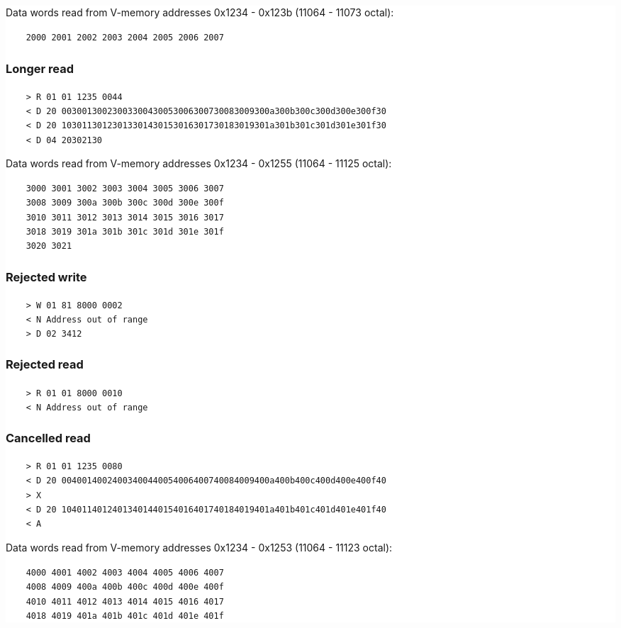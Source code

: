 Data words read from V-memory addresses 0x1234 - 0x123b (11064 - 11073 octal):

```
    2000 2001 2002 2003 2004 2005 2006 2007
```

### Longer read

```
    > R 01 01 1235 0044
    < D 20 00300130023003300430053006300730083009300a300b300c300d300e300f30
    < D 20 10301130123013301430153016301730183019301a301b301c301d301e301f30
    < D 04 20302130
```

Data words read from V-memory addresses 0x1234 - 0x1255 (11064 - 11125 octal):

```
    3000 3001 3002 3003 3004 3005 3006 3007
    3008 3009 300a 300b 300c 300d 300e 300f
    3010 3011 3012 3013 3014 3015 3016 3017
    3018 3019 301a 301b 301c 301d 301e 301f
    3020 3021
```

### Rejected write

```
    > W 01 81 8000 0002
    < N Address out of range
    > D 02 3412
```

### Rejected read

```
    > R 01 01 8000 0010
    < N Address out of range
```

### Cancelled read

```
    > R 01 01 1235 0080
    < D 20 00400140024003400440054006400740084009400a400b400c400d400e400f40
    > X
    < D 20 10401140124013401440154016401740184019401a401b401c401d401e401f40
    < A
```

Data words read from V-memory addresses 0x1234 - 0x1253 (11064 - 11123 octal):

```
    4000 4001 4002 4003 4004 4005 4006 4007
    4008 4009 400a 400b 400c 400d 400e 400f
    4010 4011 4012 4013 4014 4015 4016 4017
    4018 4019 401a 401b 401c 401d 401e 401f
```
